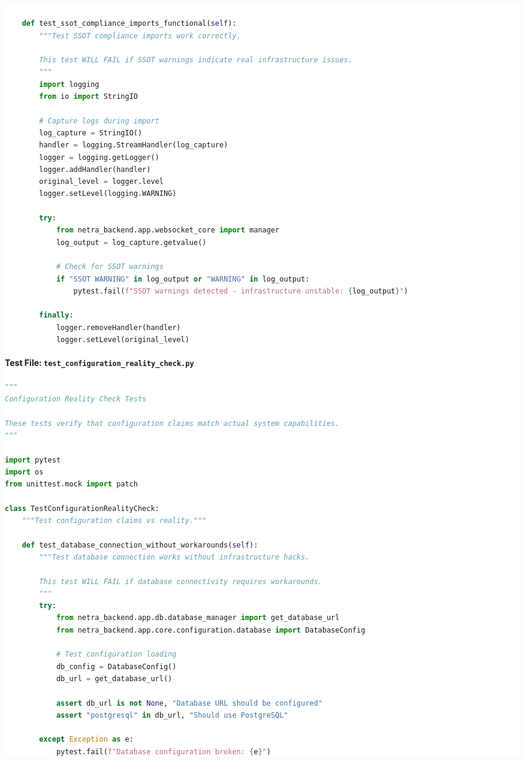 ```python
    
    def test_ssot_compliance_imports_functional(self):
        """Test SSOT compliance imports work correctly.
        
        This test WILL FAIL if SSOT warnings indicate real infrastructure issues.
        """
        import logging
        from io import StringIO
        
        # Capture logs during import
        log_capture = StringIO()
        handler = logging.StreamHandler(log_capture)
        logger = logging.getLogger()
        logger.addHandler(handler)
        original_level = logger.level
        logger.setLevel(logging.WARNING)
        
        try:
            from netra_backend.app.websocket_core import manager
            log_output = log_capture.getvalue()
            
            # Check for SSOT warnings
            if "SSOT WARNING" in log_output or "WARNING" in log_output:
                pytest.fail(f"SSOT warnings detected - infrastructure unstable: {log_output}")
            
        finally:
            logger.removeHandler(handler)
            logger.setLevel(original_level)
```

#### Test File: `test_configuration_reality_check.py`
```python
"""
Configuration Reality Check Tests

These tests verify that configuration claims match actual system capabilities.
"""

import pytest
import os
from unittest.mock import patch

class TestConfigurationRealityCheck:
    """Test configuration claims vs reality."""
    
    def test_database_connection_without_workarounds(self):
        """Test database connection works without infrastructure hacks.
        
        This test WILL FAIL if database connectivity requires workarounds.
        """
        try:
            from netra_backend.app.db.database_manager import get_database_url
            from netra_backend.app.core.configuration.database import DatabaseConfig
            
            # Test configuration loading
            db_config = DatabaseConfig()
            db_url = get_database_url()
            
            assert db_url is not None, "Database URL should be configured"
            assert "postgresql" in db_url, "Should use PostgreSQL"
            
        except Exception as e:
            pytest.fail(f"Database configuration broken: {e}")
```